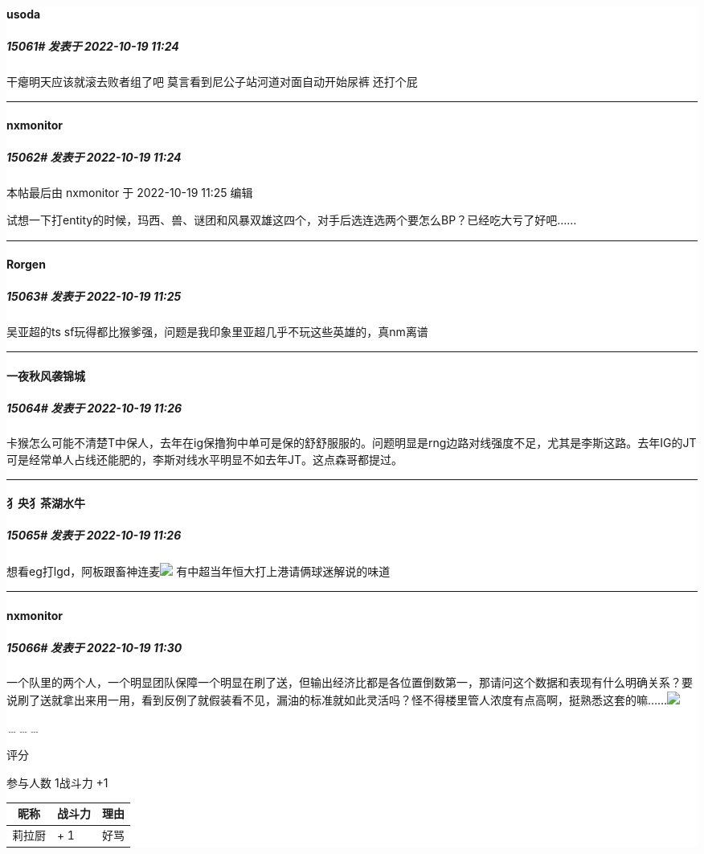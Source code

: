 ####  usoda  
##### 15061#       发表于 2022-10-19 11:24

干瘪明天应该就滚去败者组了吧 莫言看到尼公子站河道对面自动开始尿裤 还打个屁

*****

####  nxmonitor  
##### 15062#       发表于 2022-10-19 11:24

 本帖最后由 nxmonitor 于 2022-10-19 11:25 编辑 

试想一下打entity的时候，玛西、兽、谜团和风暴双雄这四个，对手后选连选两个要怎么BP？已经吃大亏了好吧……

*****

####  Rorgen  
##### 15063#       发表于 2022-10-19 11:25

吴亚超的ts sf玩得都比猴爹强，问题是我印象里亚超几乎不玩这些英雄的，真nm离谱

*****

####  一夜秋风袭锦城  
##### 15064#       发表于 2022-10-19 11:26

卡猴怎么可能不清楚T中保人，去年在ig保撸狗中单可是保的舒舒服服的。问题明显是rng边路对线强度不足，尤其是李斯这路。去年IG的JT可是经常单人占线还能肥的，李斯对线水平明显不如去年JT。这点森哥都提过。

*****

####  犭央犭茶湖水牛  
##### 15065#       发表于 2022-10-19 11:26

想看eg打lgd，阿板跟畜神连麦<img src="https://static.saraba1st.com/image/smiley/face2017/067.png" referrerpolicy="no-referrer">
有中超当年恒大打上港请俩球迷解说的味道

*****

####  nxmonitor  
##### 15066#       发表于 2022-10-19 11:30

一个队里的两个人，一个明显团队保障一个明显在刷了送，但输出经济比都是各位置倒数第一，那请问这个数据和表现有什么明确关系？要说刷了送就拿出来用一用，看到反例了就假装看不见，漏油的标准就如此灵活吗？怪不得楼里管人浓度有点高啊，挺熟悉这套的嘛……<img src="https://static.saraba1st.com/image/smiley/face2017/067.png" referrerpolicy="no-referrer">

﹍﹍﹍

评分

 参与人数 1战斗力 +1

|昵称|战斗力|理由|
|----|---|---|
| 莉拉厨| + 1|好骂|
